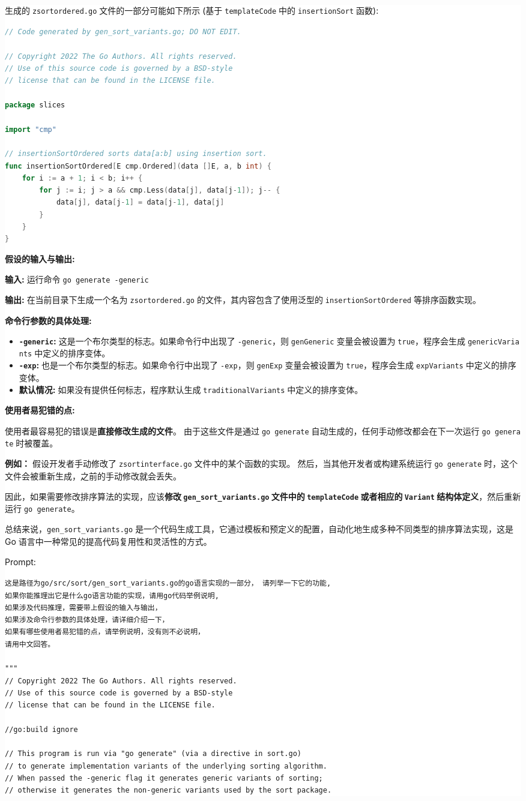 生成的 `zsortordered.go` 文件的一部分可能如下所示 (基于 `templateCode` 中的 `insertionSort` 函数):

```go
// Code generated by gen_sort_variants.go; DO NOT EDIT.

// Copyright 2022 The Go Authors. All rights reserved.
// Use of this source code is governed by a BSD-style
// license that can be found in the LICENSE file.

package slices

import "cmp"

// insertionSortOrdered sorts data[a:b] using insertion sort.
func insertionSortOrdered[E cmp.Ordered](data []E, a, b int) {
	for i := a + 1; i < b; i++ {
		for j := i; j > a && cmp.Less(data[j], data[j-1]); j-- {
			data[j], data[j-1] = data[j-1], data[j]
		}
	}
}
```

**假设的输入与输出:**

**输入:**  运行命令 `go generate -generic`

**输出:**  在当前目录下生成一个名为 `zsortordered.go` 的文件，其内容包含了使用泛型的 `insertionSortOrdered` 等排序函数实现。

**命令行参数的具体处理:**

- **`-generic`:**  这是一个布尔类型的标志。如果命令行中出现了 `-generic`，则 `genGeneric` 变量会被设置为 `true`，程序会生成 `genericVariants` 中定义的排序变体。
- **`-exp`:** 也是一个布尔类型的标志。如果命令行中出现了 `-exp`，则 `genExp` 变量会被设置为 `true`，程序会生成 `expVariants` 中定义的排序变体。
- **默认情况:** 如果没有提供任何标志，程序默认生成 `traditionalVariants` 中定义的排序变体。

**使用者易犯错的点:**

使用者最容易犯的错误是**直接修改生成的文件**。  由于这些文件是通过 `go generate` 自动生成的，任何手动修改都会在下一次运行 `go generate` 时被覆盖。

**例如：** 假设开发者手动修改了 `zsortinterface.go` 文件中的某个函数的实现。  然后，当其他开发者或构建系统运行 `go generate` 时，这个文件会被重新生成，之前的手动修改就会丢失。

因此，如果需要修改排序算法的实现，应该**修改 `gen_sort_variants.go` 文件中的 `templateCode` 或者相应的 `Variant` 结构体定义**，然后重新运行 `go generate`。

总结来说，`gen_sort_variants.go` 是一个代码生成工具，它通过模板和预定义的配置，自动化地生成多种不同类型的排序算法实现，这是 Go 语言中一种常见的提高代码复用性和灵活性的方式。

Prompt: 
```
这是路径为go/src/sort/gen_sort_variants.go的go语言实现的一部分， 请列举一下它的功能, 　
如果你能推理出它是什么go语言功能的实现，请用go代码举例说明, 
如果涉及代码推理，需要带上假设的输入与输出，
如果涉及命令行参数的具体处理，请详细介绍一下，
如果有哪些使用者易犯错的点，请举例说明，没有则不必说明，
请用中文回答。

"""
// Copyright 2022 The Go Authors. All rights reserved.
// Use of this source code is governed by a BSD-style
// license that can be found in the LICENSE file.

//go:build ignore

// This program is run via "go generate" (via a directive in sort.go)
// to generate implementation variants of the underlying sorting algorithm.
// When passed the -generic flag it generates generic variants of sorting;
// otherwise it generates the non-generic variants used by the sort package.

```